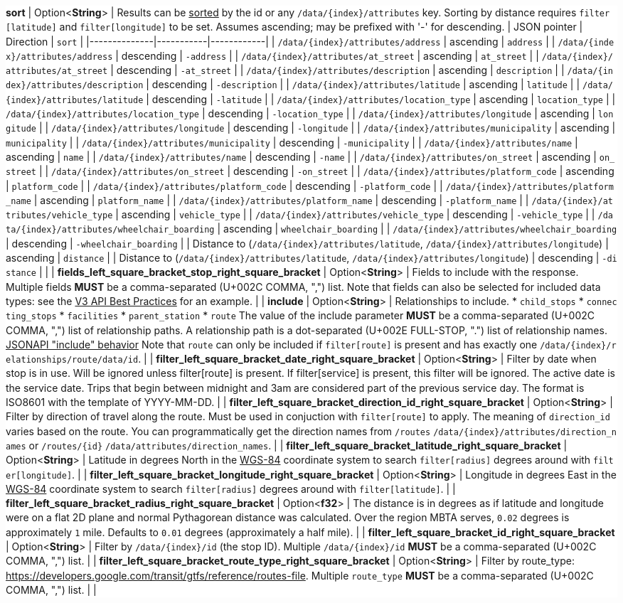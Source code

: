 **sort** | Option<**String**> | Results can be [sorted](http://jsonapi.org/format/#fetching-sorting) by the id or any `/data/{index}/attributes` key. Sorting by distance requires `filter[latitude]` and `filter[longitude]` to be set. Assumes ascending; may be prefixed with '-' for descending.  | JSON pointer | Direction | `sort`     | |--------------|-----------|------------| | `/data/{index}/attributes/address` | ascending | `address` | | `/data/{index}/attributes/address` | descending | `-address` | | `/data/{index}/attributes/at_street` | ascending | `at_street` | | `/data/{index}/attributes/at_street` | descending | `-at_street` | | `/data/{index}/attributes/description` | ascending | `description` | | `/data/{index}/attributes/description` | descending | `-description` | | `/data/{index}/attributes/latitude` | ascending | `latitude` | | `/data/{index}/attributes/latitude` | descending | `-latitude` | | `/data/{index}/attributes/location_type` | ascending | `location_type` | | `/data/{index}/attributes/location_type` | descending | `-location_type` | | `/data/{index}/attributes/longitude` | ascending | `longitude` | | `/data/{index}/attributes/longitude` | descending | `-longitude` | | `/data/{index}/attributes/municipality` | ascending | `municipality` | | `/data/{index}/attributes/municipality` | descending | `-municipality` | | `/data/{index}/attributes/name` | ascending | `name` | | `/data/{index}/attributes/name` | descending | `-name` | | `/data/{index}/attributes/on_street` | ascending | `on_street` | | `/data/{index}/attributes/on_street` | descending | `-on_street` | | `/data/{index}/attributes/platform_code` | ascending | `platform_code` | | `/data/{index}/attributes/platform_code` | descending | `-platform_code` | | `/data/{index}/attributes/platform_name` | ascending | `platform_name` | | `/data/{index}/attributes/platform_name` | descending | `-platform_name` | | `/data/{index}/attributes/vehicle_type` | ascending | `vehicle_type` | | `/data/{index}/attributes/vehicle_type` | descending | `-vehicle_type` | | `/data/{index}/attributes/wheelchair_boarding` | ascending | `wheelchair_boarding` | | `/data/{index}/attributes/wheelchair_boarding` | descending | `-wheelchair_boarding` |  | Distance to (`/data/{index}/attributes/latitude`, `/data/{index}/attributes/longitude`) | ascending | `distance` | | Distance to (`/data/{index}/attributes/latitude`, `/data/{index}/attributes/longitude`) | descending | `-distance` |   |  |
**fields_left_square_bracket_stop_right_square_bracket** | Option<**String**> | Fields to include with the response. Multiple fields **MUST** be a comma-separated (U+002C COMMA, \",\") list.  Note that fields can also be selected for included data types: see the [V3 API Best Practices](https://www.mbta.com/developers/v3-api/best-practices) for an example.  |  |
**include** | Option<**String**> | Relationships to include.  * `child_stops` * `connecting_stops` * `facilities` * `parent_station` * `route`  The value of the include parameter **MUST** be a comma-separated (U+002C COMMA, \",\") list of relationship paths. A relationship path is a dot-separated (U+002E FULL-STOP, \".\") list of relationship names. [JSONAPI \"include\" behavior](http://jsonapi.org/format/#fetching-includes)  Note that `route` can only be included if `filter[route]` is present and has exactly one `/data/{index}/relationships/route/data/id`.  |  |
**filter_left_square_bracket_date_right_square_bracket** | Option<**String**> | Filter by date when stop is in use. Will be ignored unless filter[route] is present. If filter[service] is present, this filter will be ignored. The active date is the service date. Trips that begin between midnight and 3am are considered part of the previous service day. The format is ISO8601 with the template of YYYY-MM-DD. |  |
**filter_left_square_bracket_direction_id_right_square_bracket** | Option<**String**> | Filter by direction of travel along the route. Must be used in conjuction with `filter[route]` to apply.  The meaning of `direction_id` varies based on the route. You can programmatically get the direction names from `/routes` `/data/{index}/attributes/direction_names` or `/routes/{id}` `/data/attributes/direction_names`.     |  |
**filter_left_square_bracket_latitude_right_square_bracket** | Option<**String**> | Latitude in degrees North in the [WGS-84](https://en.wikipedia.org/wiki/World_Geodetic_System#A_new_World_Geodetic_System:_WGS.C2.A084) coordinate system to search `filter[radius]` degrees around with `filter[longitude]`.  |  |
**filter_left_square_bracket_longitude_right_square_bracket** | Option<**String**> | Longitude in degrees East in the [WGS-84](https://en.wikipedia.org/wiki/World_Geodetic_System#Longitudes_on_WGS.C2.A084) coordinate system to search `filter[radius]` degrees around with `filter[latitude]`.  |  |
**filter_left_square_bracket_radius_right_square_bracket** | Option<**f32**> | The distance is in degrees as if latitude and longitude were on a flat 2D plane and normal Pythagorean distance was calculated.  Over the region MBTA serves, `0.02` degrees is approximately `1` mile. Defaults to `0.01` degrees (approximately a half mile).  |  |
**filter_left_square_bracket_id_right_square_bracket** | Option<**String**> | Filter by `/data/{index}/id` (the stop ID). Multiple `/data/{index}/id` **MUST** be a comma-separated (U+002C COMMA, \",\") list.  |  |
**filter_left_square_bracket_route_type_right_square_bracket** | Option<**String**> | Filter by route_type: https://developers.google.com/transit/gtfs/reference/routes-file.  Multiple `route_type` **MUST** be a comma-separated (U+002C COMMA, \",\") list.    |  |